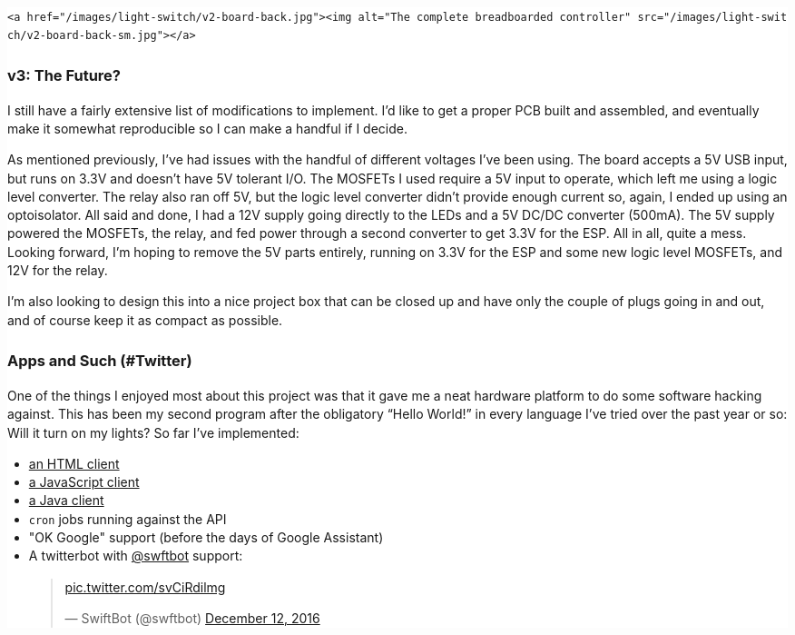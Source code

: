     <a href="/images/light-switch/v2-board-back.jpg"><img alt="The complete breadboarded controller" src="/images/light-switch/v2-board-back-sm.jpg"></a>
</div>

### v3: The Future?

I still have a fairly extensive list of modifications to implement. I’d like to
get a proper PCB built and assembled, and eventually make it somewhat
reproducible so I can make a handful if I decide.

As mentioned previously, I’ve had issues with the handful of different voltages
I’ve been using. The board accepts a 5V USB input, but runs on 3.3V and doesn’t
have 5V tolerant I/O. The MOSFETs I used require a 5V input to operate, which
left me using a logic level converter. The relay also ran off 5V, but the logic
level converter didn’t provide enough current so, again, I ended up using an
optoisolator. All said and done, I had a 12V supply going directly to the LEDs
and a 5V DC/DC converter (500mA). The 5V supply powered the MOSFETs, the relay,
and fed power through a second converter to get 3.3V for the ESP. All in all,
quite a mess. Looking forward, I’m hoping to remove the 5V parts entirely,
running on 3.3V for the ESP and some new logic level MOSFETs, and 12V for the
relay.

I’m also looking to design this into a nice project box that can be closed up
and have only the couple of plugs going in and out, and of course keep it as
compact as possible.

### Apps and Such (#Twitter)
One of the things I enjoyed most about this project was that it gave me a neat
hardware platform to do some software hacking against. This has been my second
program after the obligatory “Hello World!” in every language I’ve tried over
the past year or so: Will it turn on my lights? So far I’ve implemented:

 * [an HTML client](https://github.com/ChandlerSwift/lightswitch-html/blob/master/client.html)
 * [a JavaScript client](https://github.com/ChandlerSwift/lightswitch-html/blob/master/js-client.html)
 * [a Java client](https://github.com/ChandlerSwift/lightswitch-java)
 * `cron` jobs running against the API
 * "OK Google" support (before the days of Google Assistant)
 * A twitterbot with [@swftbot](https://twitter.com/swftbot) support:
   <blockquote class="twitter-tweet"><p lang="und" dir="ltr"> <a href="https://t.co/svCiRdilmg">pic.twitter.com/svCiRdilmg</a></p>&mdash; SwiftBot (@swftbot) <a href="https://twitter.com/swftbot/status/808156337179869185?ref_src=twsrc%5Etfw">December 12, 2016</a></blockquote> <script async src="https://platform.twitter.com/widgets.js" charset="utf-8"></script>
